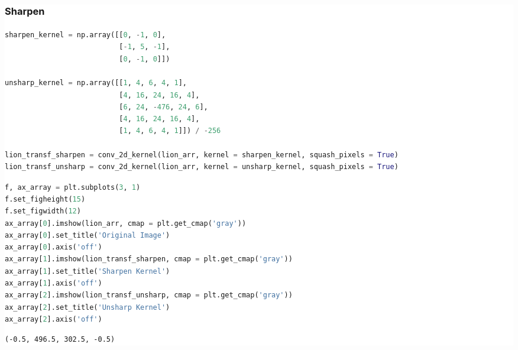 ### Sharpen


```python
sharpen_kernel = np.array([[0, -1, 0],
                           [-1, 5, -1],
                           [0, -1, 0]])

unsharp_kernel = np.array([[1, 4, 6, 4, 1],
                           [4, 16, 24, 16, 4],
                           [6, 24, -476, 24, 6],
                           [4, 16, 24, 16, 4],
                           [1, 4, 6, 4, 1]]) / -256

lion_transf_sharpen = conv_2d_kernel(lion_arr, kernel = sharpen_kernel, squash_pixels = True)
lion_transf_unsharp = conv_2d_kernel(lion_arr, kernel = unsharp_kernel, squash_pixels = True)
```


```python
f, ax_array = plt.subplots(3, 1)
f.set_figheight(15)
f.set_figwidth(12)
ax_array[0].imshow(lion_arr, cmap = plt.get_cmap('gray'))
ax_array[0].set_title('Original Image')
ax_array[0].axis('off')
ax_array[1].imshow(lion_transf_sharpen, cmap = plt.get_cmap('gray'))
ax_array[1].set_title('Sharpen Kernel')
ax_array[1].axis('off')
ax_array[2].imshow(lion_transf_unsharp, cmap = plt.get_cmap('gray'))
ax_array[2].set_title('Unsharp Kernel')
ax_array[2].axis('off')
```




    (-0.5, 496.5, 302.5, -0.5)



